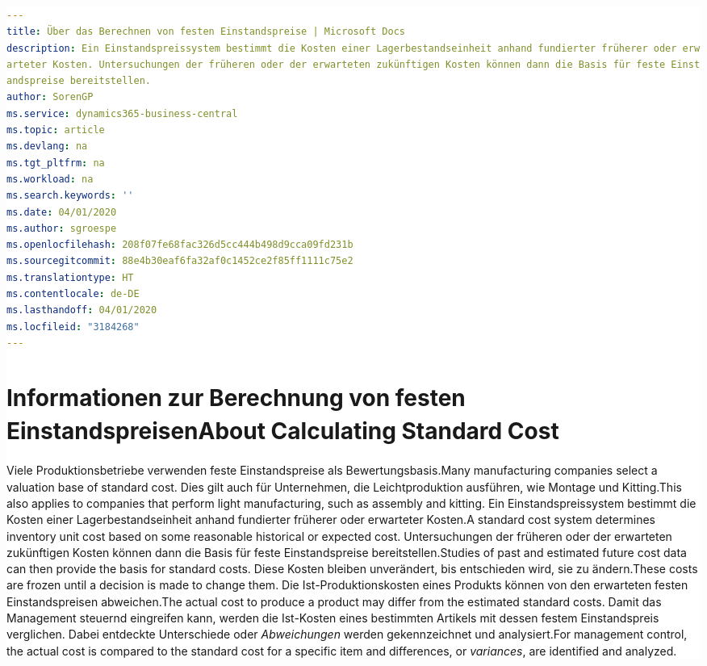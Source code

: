```yaml
---
title: Über das Berechnen von festen Einstandspreise | Microsoft Docs
description: Ein Einstandspreissystem bestimmt die Kosten einer Lagerbestandseinheit anhand fundierter früherer oder erwarteter Kosten. Untersuchungen der früheren oder der erwarteten zukünftigen Kosten können dann die Basis für feste Einstandspreise bereitstellen.
author: SorenGP
ms.service: dynamics365-business-central
ms.topic: article
ms.devlang: na
ms.tgt_pltfrm: na
ms.workload: na
ms.search.keywords: ''
ms.date: 04/01/2020
ms.author: sgroespe
ms.openlocfilehash: 208f07fe68fac326d5cc444b498d9cca09fd231b
ms.sourcegitcommit: 88e4b30eaf6fa32af0c1452ce2f85ff1111c75e2
ms.translationtype: HT
ms.contentlocale: de-DE
ms.lasthandoff: 04/01/2020
ms.locfileid: "3184268"
---
```

# <a name="about-calculating-standard-cost"></a><span data-ttu-id="83928-104">Informationen zur Berechnung von festen Einstandspreisen</span><span class="sxs-lookup"><span data-stu-id="83928-104">About Calculating Standard Cost</span></span>
<span data-ttu-id="83928-105">Viele Produktionsbetriebe verwenden feste Einstandspreise als Bewertungsbasis.</span><span class="sxs-lookup"><span data-stu-id="83928-105">Many manufacturing companies select a valuation base of standard cost.</span></span> <span data-ttu-id="83928-106">Dies gilt auch für Unternehmen, die Leichtproduktion ausführen, wie Montage und Kitting.</span><span class="sxs-lookup"><span data-stu-id="83928-106">This also applies to companies that perform light manufacturing, such as assembly and kitting.</span></span> <span data-ttu-id="83928-107">Ein Einstandspreissystem bestimmt die Kosten einer Lagerbestandseinheit anhand fundierter früherer oder erwarteter Kosten.</span><span class="sxs-lookup"><span data-stu-id="83928-107">A standard cost system determines inventory unit cost based on some reasonable historical or expected cost.</span></span> <span data-ttu-id="83928-108">Untersuchungen der früheren oder der erwarteten zukünftigen Kosten können dann die Basis für feste Einstandspreise bereitstellen.</span><span class="sxs-lookup"><span data-stu-id="83928-108">Studies of past and estimated future cost data can then provide the basis for standard costs.</span></span> <span data-ttu-id="83928-109">Diese Kosten bleiben unverändert, bis entschieden wird, sie zu ändern.</span><span class="sxs-lookup"><span data-stu-id="83928-109">These costs are frozen until a decision is made to change them.</span></span> <span data-ttu-id="83928-110">Die Ist-Produktionskosten eines Produkts können von den erwarteten festen Einstandspreisen abweichen.</span><span class="sxs-lookup"><span data-stu-id="83928-110">The actual cost to produce a product may differ from the estimated standard costs.</span></span> <span data-ttu-id="83928-111">Damit das Management steuernd eingreifen kann, werden die Ist-Kosten eines bestimmten Artikels mit dessen festem Einstandspreis verglichen. Dabei entdeckte Unterschiede oder *Abweichungen* werden gekennzeichnet und analysiert.</span><span class="sxs-lookup"><span data-stu-id="83928-111">For management control, the actual cost is compared to the standard cost for a specific item and differences, or *variances*, are identified and analyzed.</span></span>  
